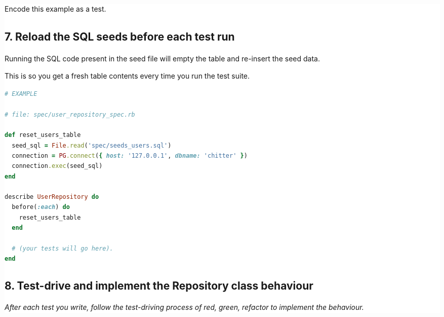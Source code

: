 Encode this example as a test.

## 7. Reload the SQL seeds before each test run

Running the SQL code present in the seed file will empty the table and re-insert the seed data.

This is so you get a fresh table contents every time you run the test suite.

```ruby
# EXAMPLE

# file: spec/user_repository_spec.rb

def reset_users_table
  seed_sql = File.read('spec/seeds_users.sql')
  connection = PG.connect({ host: '127.0.0.1', dbname: 'chitter' })
  connection.exec(seed_sql)
end

describe UserRepository do
  before(:each) do 
    reset_users_table
  end

  # (your tests will go here).
end
```

## 8. Test-drive and implement the Repository class behaviour

_After each test you write, follow the test-driving process of red, green, refactor to implement the behaviour._